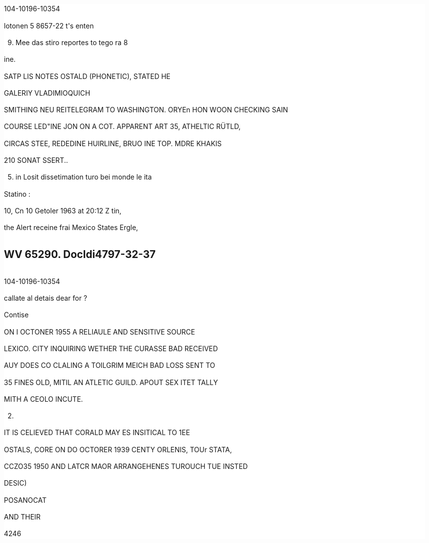 ##
104-10196-10354

lotonen 5 8657-22 t's enten

9. Mee das stiro reportes to tego ra 8

ine.

SATP LIS NOTES OSTALD (PHONETIC), STATED HE

GALERIY VLADIMIOQUICH

SMITHING NEU REITELEGRAM TO WASHINGTON. ORYEn HON WOON CHECKING SAIN

COURSE LED"INE JON ON A COT. APPARENT ART 35, ATHELTIC RÜTLD,

CIRCAS STEE, REDEDINE HUIRLINE, BRUO INE TOP. MDRE KHAKIS

210 SONAT SSERT..

5. in Losit dissetimation turo bei monde le ita

Statino :

10, Cn 10 Getoler 1963 at 20:12 Z tin,

the Alert receine frai Mexico States Ergle,

WV 65290. Docldi4797-32-37
---

##
104-10196-10354

callate al detais dear for ?

Contise

ON I OCTONER 1955 A RELIAULE AND SENSITIVE SOURCE

LEXICO. CITY INQUIRING WETHER THE CURASSE BAD RECEIVED

AUY DOES CO CLALING A TOILGRIM MEICH BAD LOSS SENT TO

35 FINES OLD, MITIL AN ATLETIC GUILD. APOUT SEX ITET TALLY

MITH A CEOLO INCUTE.

2.

IT IS CELIEVED THAT CORALD MAY ES INSITICAL TO 1EE

OSTALS, CORE ON DO OCTORER 1939 CENTY ORLENIS, TOUr STATA,

CCZO35 1950 AND LATCR MAOR ARRANGEHENES TUROUCH TUE INSTED

DESIC)

POSANOCAT

AND THEIR

4246
